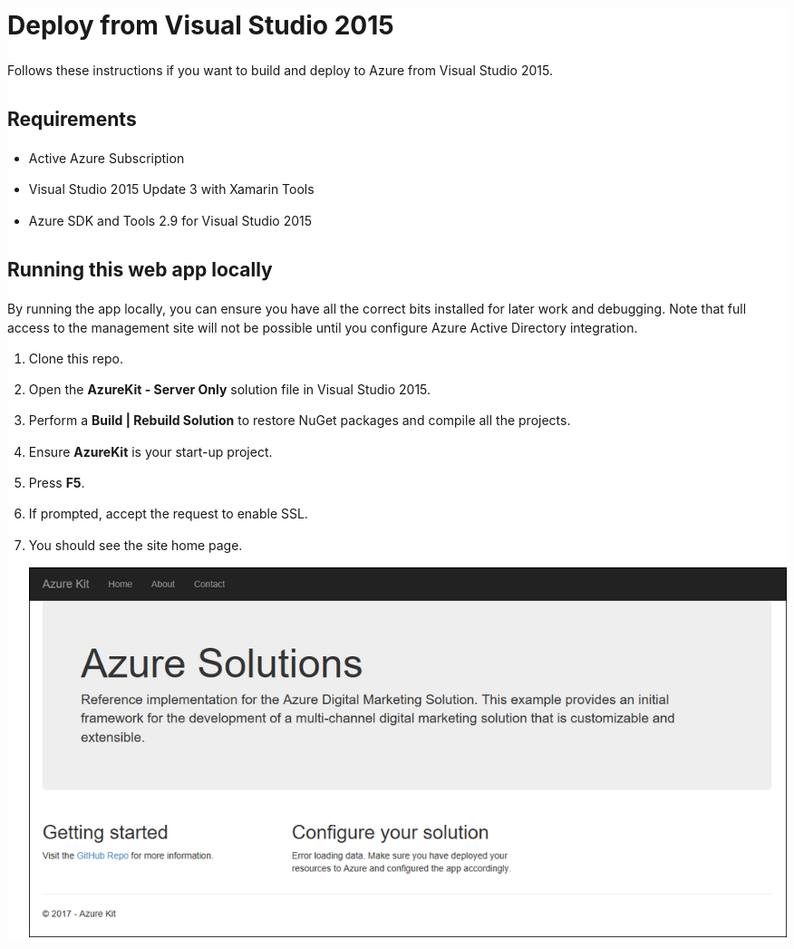 # Deploy from Visual Studio 2015
Follows these instructions if you want to build and deploy to Azure from Visual Studio 2015.

## Requirements
-   Active Azure Subscription

-   Visual Studio 2015 Update 3 with Xamarin Tools

-   Azure SDK and Tools 2.9 for Visual Studio 2015

## Running this web app locally
By running the app locally, you can ensure you have all the correct bits installed for later work and debugging. Note that full access to the management site will not be possible until you configure Azure Active Directory integration.

1.  Clone this repo.

1.  Open the **AzureKit - Server Only** solution file in Visual Studio 2015.

1.  Perform a **Build | Rebuild Solution** to restore NuGet packages and compile all the projects.

1.	Ensure **AzureKit** is your start-up project.

1.  Press **F5**.

1.  If prompted, accept the request to enable SSL.

1.  You should see the site home page.

     <img src="./media/azurekit-homepage.png" > 

